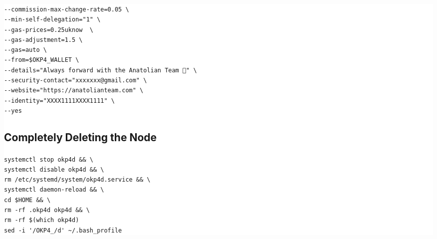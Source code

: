  ```shell 
--commission-max-change-rate=0.05 \
--min-self-delegation="1" \
--gas-prices=0.25uknow  \
--gas-adjustment=1.5 \
--gas=auto \
--from=$OKP4_WALLET \
--details="Always forward with the Anatolian Team 🚀" \
--security-contact="xxxxxxx@gmail.com" \
--website="https://anatolianteam.com" \
--identity="XXXX1111XXXX1111" \
--yes
```

## Completely Deleting the Node 
```shell 
systemctl stop okp4d && \
systemctl disable okp4d && \
rm /etc/systemd/system/okp4d.service && \
systemctl daemon-reload && \
cd $HOME && \
rm -rf .okp4d okp4d && \
rm -rf $(which okp4d)
sed -i '/OKP4_/d' ~/.bash_profile
```
